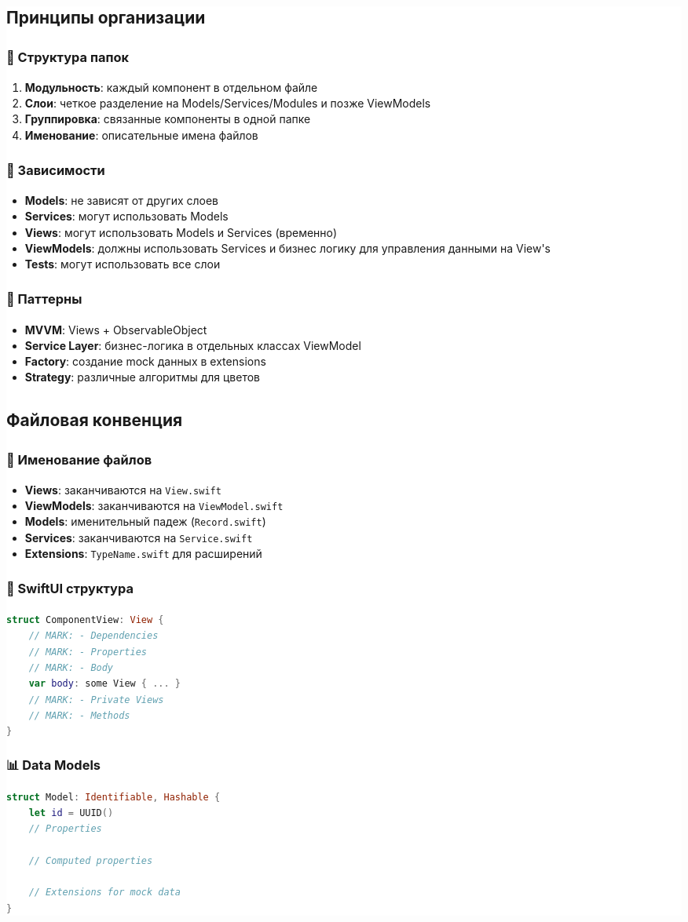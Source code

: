 ## Принципы организации

### 📁 Структура папок
1. **Модульность**: каждый компонент в отдельном файле
2. **Слои**: четкое разделение на Models/Services/Modules и позже ViewModels
3. **Группировка**: связанные компоненты в одной папке
4. **Именование**: описательные имена файлов

### 🎯 Зависимости
- **Models**: не зависят от других слоев
- **Services**: могут использовать Models
- **Views**: могут использовать Models и Services (временно)
- **ViewModels**: должны использовать Services и бизнес логику для управления данными на View's
- **Tests**: могут использовать все слои

### 🔄 Паттерны
- **MVVM**: Views + ObservableObject
- **Service Layer**: бизнес-логика в отдельных классах ViewModel
- **Factory**: создание mock данных в extensions
- **Strategy**: различные алгоритмы для цветов

## Файловая конвенция

### 📝 Именование файлов
- **Views**: заканчиваются на `View.swift`
- **ViewModels**: заканчиваются на `ViewModel.swift`
- **Models**: именительный падеж (`Record.swift`)
- **Services**: заканчиваются на `Service.swift`
- **Extensions**: `TypeName.swift` для расширений

### 🎨 SwiftUI структура
```swift
struct ComponentView: View {
    // MARK: - Dependencies
    // MARK: - Properties
    // MARK: - Body
    var body: some View { ... }
    // MARK: - Private Views
    // MARK: - Methods
}
```

### 📊 Data Models
```swift
struct Model: Identifiable, Hashable {
    let id = UUID()
    // Properties
    
    // Computed properties
    
    // Extensions for mock data
}
```
